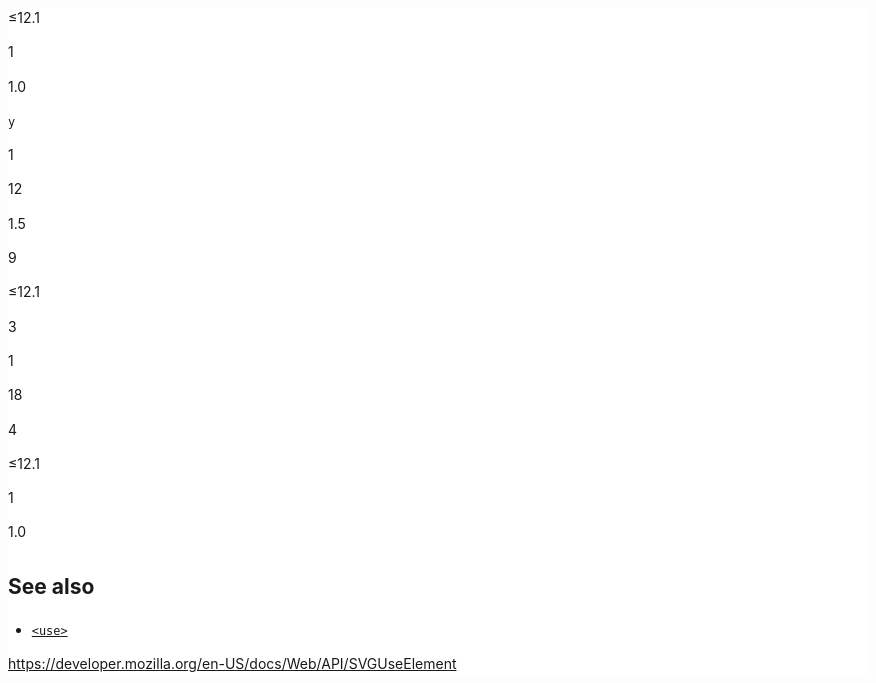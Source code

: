 ≤12.1

1

1.0

`y`

1

12

1.5

9

≤12.1

3

1

18

4

≤12.1

1

1.0

See also
--------

-   [`<use>`](https://developer.mozilla.org/en-US/docs/Web/SVG/Element/use)

<a href="https://developer.mozilla.org/en-US/docs/Web/API/SVGUseElement" class="_attribution-link">https://developer.mozilla.org/en-US/docs/Web/API/SVGUseElement</a>
